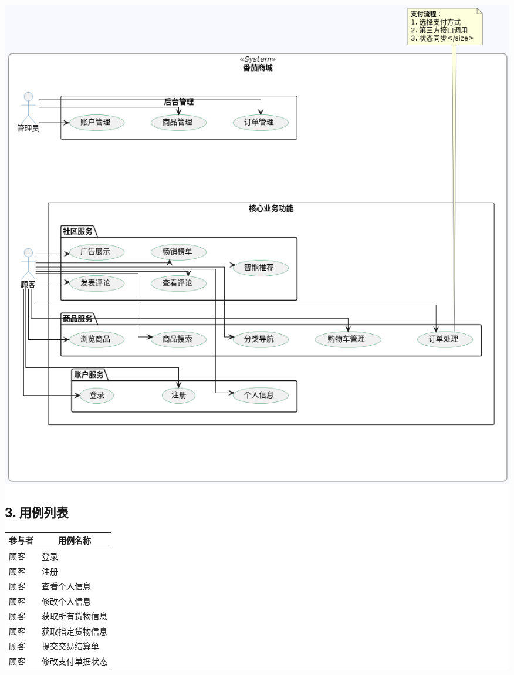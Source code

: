 ![lab2用例图](Lab2用例图.png)




## 3. 用例列表

| 参与者 | 用例名称         |
| ------ | ---------------- |
| 顾客   | 登录             |
| 顾客   | 注册             |
| 顾客   | 查看个人信息     |
| 顾客   | 修改个人信息     |
| 顾客   | 获取所有货物信息 |
| 顾客   | 获取指定货物信息 |
| 顾客   | 提交交易结算单   |
| 顾客   | 修改支付单据状态 |